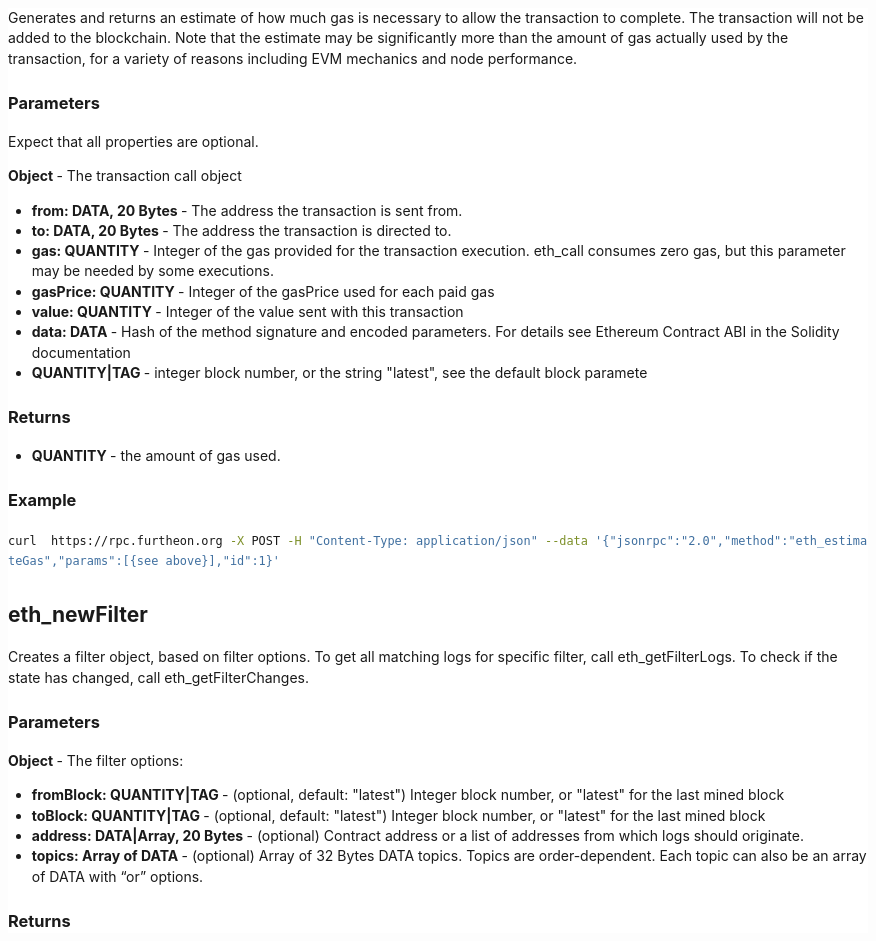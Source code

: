 Generates and returns an estimate of how much gas is necessary to allow the transaction to complete. The transaction will not be added to the blockchain. Note that the estimate may be significantly more than the amount of gas actually used by the transaction, for a variety of reasons including EVM mechanics and node performance.

### Parameters

Expect that all properties are optional.

<b> Object </b>  - The transaction call object

*  <b>  from: DATA, 20 Bytes </b>  - The address the transaction is sent from.
*  <b>  to: DATA, 20 Bytes </b>  - The address the transaction is directed to.
*  <b>  gas: QUANTITY </b>  - Integer of the gas provided for the transaction execution. eth_call consumes zero gas, but this parameter may be needed by some executions.
*  <b>  gasPrice: QUANTITY </b>  - Integer of the gasPrice used for each paid gas
*  <b>  value: QUANTITY </b>  - Integer of the value sent with this transaction
*  <b>  data: DATA </b>  - Hash of the method signature and encoded parameters. For details see Ethereum Contract ABI in the Solidity documentation
*  <b>  QUANTITY|TAG </b>  - integer block number, or the string "latest", see the default block paramete

### Returns


*  <b>  QUANTITY </b> - the amount of gas used.

### Example

````bash
curl  https://rpc.furtheon.org -X POST -H "Content-Type: application/json" --data '{"jsonrpc":"2.0","method":"eth_estimateGas","params":[{see above}],"id":1}'
````

## eth_newFilter

Creates a filter object, based on filter options.
To get all matching logs for specific filter, call eth_getFilterLogs.
To check if the state has changed, call eth_getFilterChanges.

### Parameters
<b> Object </b> - The filter options:

*  <b>  fromBlock: QUANTITY|TAG </b> - (optional, default: "latest") Integer block number, or "latest" for the last mined block
*  <b>  toBlock: QUANTITY|TAG </b> - (optional, default: "latest") Integer block number, or "latest" for the last mined block
*  <b>  address: DATA|Array, 20 Bytes </b> - (optional) Contract address or a list of addresses from which logs should originate.
*  <b>  topics: Array of DATA </b> - (optional) Array of 32 Bytes DATA topics. Topics are order-dependent. Each topic can also be an array of DATA with “or” options.

### Returns
